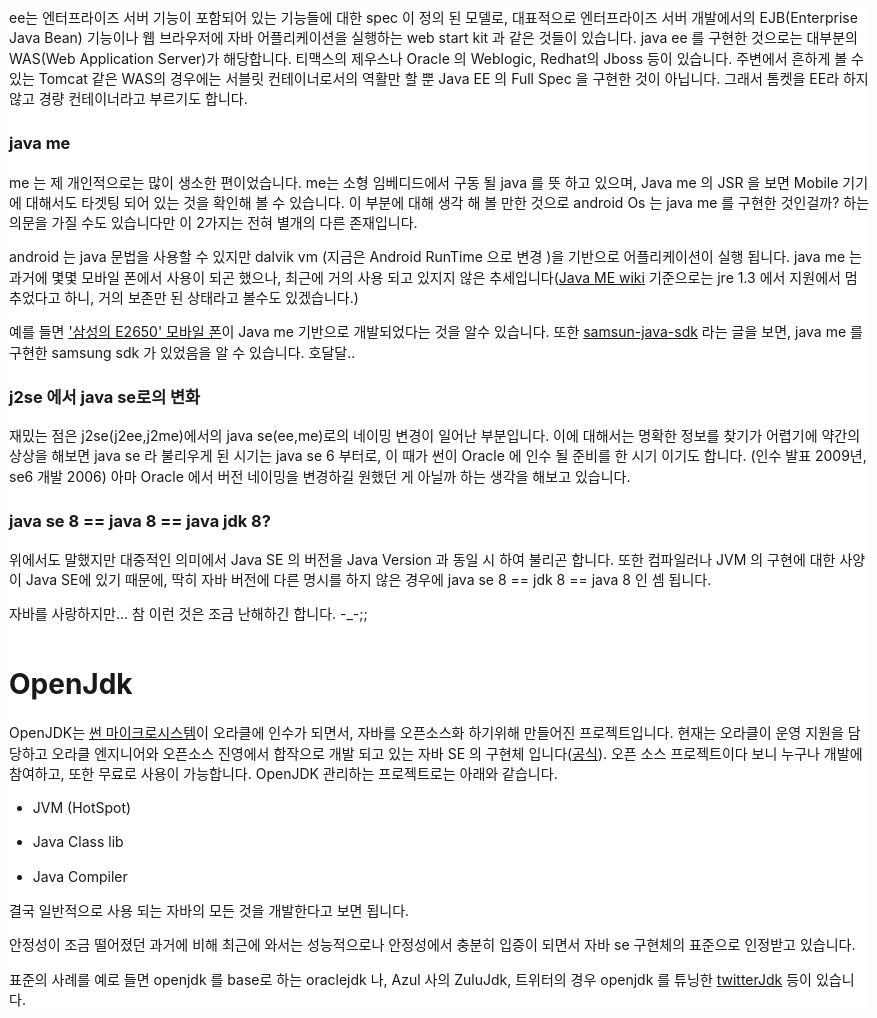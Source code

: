 ee는 엔터프라이즈 서버 기능이 포함되어 있는 기능들에 대한 spec 이 정의 된 모델로, 대표적으로 엔터프라이즈 서버 개발에서의 EJB(Enterprise Java Bean) 기능이나 웹 브라우저에 자바 어플리케이션을 실행하는 web start kit 과 같은 것들이 있습니다. java ee 를 구현한 것으로는 대부분의 WAS(Web Application Server)가 해당합니다. 티맥스의 제우스나 Oracle 의 Weblogic, Redhat의 Jboss 등이 있습니다.  주변에서 흔하게 볼 수 있는 Tomcat 같은 WAS의 경우에는 서블릿 컨테이너로서의 역활만 할 뿐 Java EE 의 Full Spec 을 구현한 것이 아닙니다. 그래서 톰켓을 EE라 하지 않고 경량 컨테이너라고 부르기도 합니다.

### java me

me 는 제 개인적으로는 많이 생소한 편이었습니다. me는 소형 임베디드에서 구동 될 java 를 뜻 하고 있으며, Java me 의 JSR 을 보면 Mobile 기기에 대해서도 타겟팅 되어 있는 것을 확인해 볼 수 있습니다. 이 부분에 대해 생각 해 볼 만한 것으로 android Os 는 java me 를 구현한 것인걸까? 하는 의문을 가질 수도 있습니다만 이 2가지는 전혀 별개의 다른 존재입니다. 

android 는 java 문법을 사용할 수 있지만 dalvik vm (지금은 Android RunTime 으로 변경 )을 기반으로 어플리케이션이 실행 됩니다. java me 는 과거에 몇몇 모바일 폰에서 사용이 되곤 했으나, 최근에 거의 사용 되고 있지지 않은 추세입니다([Java ME wiki](https://en.wikipedia.org/wiki/Java_Platform,_Micro_Edition) 기준으로는 jre 1.3 에서 지원에서 멈추었다고 하니, 거의 보존만 된 상태라고 볼수도 있겠습니다.)

예를 들면 ['삼성의 E2650' 모바일 폰](https://www.quora.com/What-is-difference-between-Java-ME-and-Java-for-Android)이 Java me 기반으로 개발되었다는 것을 알수 있습니다. 또한 [samsun-java-sdk](https://developer.samsung.com/java/tools-sdks/New-Samsung-Java-SDK-1-2-2-release-28th-October-2010) 라는 글을 보면, java me 를 구현한 samsung sdk 가 있었음을 알 수 있습니다. 호달달..


### j2se 에서 java se로의 변화

재밌는 점은 j2se(j2ee,j2me)에서의 java se(ee,me)로의 네이밍 변경이 일어난 부분입니다. 이에 대해서는 명확한 정보를 찾기가 어렵기에 약간의 상상을 해보면 java se 라 불리우게 된 시기는 java se 6 부터로, 이 때가 썬이 Oracle 에 인수 될 준비를 한 시기 이기도 합니다. (인수 발표 2009년, se6 개발 2006) 아마 Oracle 에서 버전 네이밍을 변경하길 원했던 게 아닐까 하는 생각을 해보고 있습니다.


### java se 8 == java 8  == java jdk 8? 

위에서도 말했지만 대중적인 의미에서 Java SE 의 버전을 Java Version 과 동일 시 하여 불리곤 합니다. 또한 컴파일러나 JVM 의 구현에 대한 사양이 Java SE에 있기 때문에, 딱히 자바 버전에 다른 명시를 하지 않은 경우에 java se 8 == jdk 8 == java 8 인 셈 됩니다.

자바를 사랑하지만... 참 이런 것은 조금 난해하긴 합니다. -_-;;


# OpenJdk 

OpenJDK는 [썬 마이크로시스템](https://ko.wikipedia.org/wiki/%EC%8D%AC_%EB%A7%88%EC%9D%B4%ED%81%AC%EB%A1%9C%EC%8B%9C%EC%8A%A4%ED%85%9C%EC%A6%88)이 오라클에 인수가 되면서, 자바를 오픈소스화 하기위해 만들어진 프로젝트입니다. 현재는 오라클이 운영 지원을 담당하고 오라클 엔지니어와 오픈소스 진영에서 합작으로 개발 되고 있는 자바 SE 의 구현체 입니다([공식](http://openjdk.java.net/faq/)). 오픈 소스 프로젝트이다 보니 누구나 개발에 참여하고, 또한 무료로 사용이 가능합니다. OpenJDK  관리하는 프로젝트로는 아래와 같습니다.

+ JVM (HotSpot)

+ Java Class lib

+ Java Compiler

결국 일반적으로 사용 되는 자바의 모든 것을 개발한다고 보면 됩니다. 

안정성이 조금 떨어졌던 과거에 비해 최근에 와서는 성능적으로나 안정성에서 충분히 입증이 되면서 자바 se 구현체의 표준으로 인정받고 있습니다.

표준의 사례를 예로 들면 openjdk 를 base로 하는 oraclejdk 나, Azul 사의 ZuluJdk, 트위터의 경우 openjdk 를 튜닝한 [twitterJdk](https://www.infoq.com/news/2016/11/qconsf2016-twitter-jdk) 등이 있습니다.

